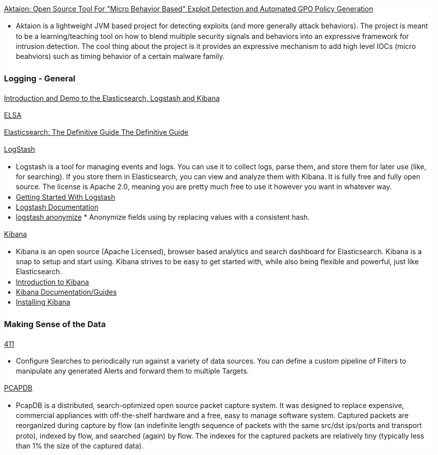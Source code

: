 [Aktaion: Open Source Tool For "Micro Behavior Based" Exploit Detection and Automated GPO Policy Generation](https://github.com/jzadeh/Aktaion)
* Aktaion is a lightweight JVM based project for detecting exploits (and more generally attack behaviors). The project is meant to be a learning/teaching tool on how to blend multiple security signals and behaviors into an expressive framework for intrusion detection. The cool thing about the project is it provides an expressive mechanism to add high level IOCs (micro beahviors) such as timing behavior of a certain malware family.




### <a name="log">Logging - General</a>

[Introduction and Demo to the Elasticsearch, Logstash and Kibana](https://www.youtube.com/watch?v=GrdzX9BNfkg)

[ELSA](https://github.com/mcholste/elsa)

[Elasticsearch: The Definitive Guide The Definitive Guide](https://www.elastic.co/guide/en/elasticsearch/guide/current/index.html)

[LogStash](https://github.com/elasticsearch/logstash)
* Logstash is a tool for managing events and logs. You can use it to collect logs, parse them, and store them for later use (like, for searching). If you store them in Elasticsearch, you can view and analyze them with Kibana. It is fully free and fully open source. The license is Apache 2.0, meaning you are pretty much free to use it however you want in whatever way.
* [Getting Started With Logstash](http://logstash.net/docs/1.4.2/tutorials/getting-started-with-logstash)
* [Logstash Documentation](http://logstash.net/docs/1.4.2/)
* [logstash anonymize](http://logstash.net/docs/1.4.2/filters/anonymize) * Anonymize fields using by replacing values with a consistent hash.

[Kibana](https://github.com/elasticsearch/kibana)
* Kibana is an open source (Apache Licensed), browser based analytics and search dashboard for Elasticsearch. Kibana is a snap to setup and start using. Kibana strives to be easy to get started with, while also being flexible and powerful, just like Elasticsearch.
* [Introduction to Kibana](http://www.elasticsearch.org/guide/en/kibana/current/introduction.html)
* [Kibana Documentation/Guides](http://www.elasticsearch.org/guide/en/kibana/current/)
* [Installing Kibana](http://www.elasticsearch.org/overview/kibana/installation/)






### Making Sense of the Data
[411](https://github.com/kiwiz/411)
* Configure Searches to periodically run against a variety of data sources. You can define a custom pipeline of Filters to manipulate any generated Alerts and forward them to multiple Targets.

[PCAPDB](https://github.com/dirtbags/pcapdb)
* PcapDB is a distributed, search-optimized open source packet capture system. It was designed to replace expensive, commercial appliances with off-the-shelf hardware and a free, easy to manage software system. Captured packets are reorganized during capture by flow (an indefinite length sequence of packets with the same src/dst ips/ports and transport proto), indexed by flow, and searched (again) by flow. The indexes for the captured packets are relatively tiny (typically less than 1% the size of the captured data).
